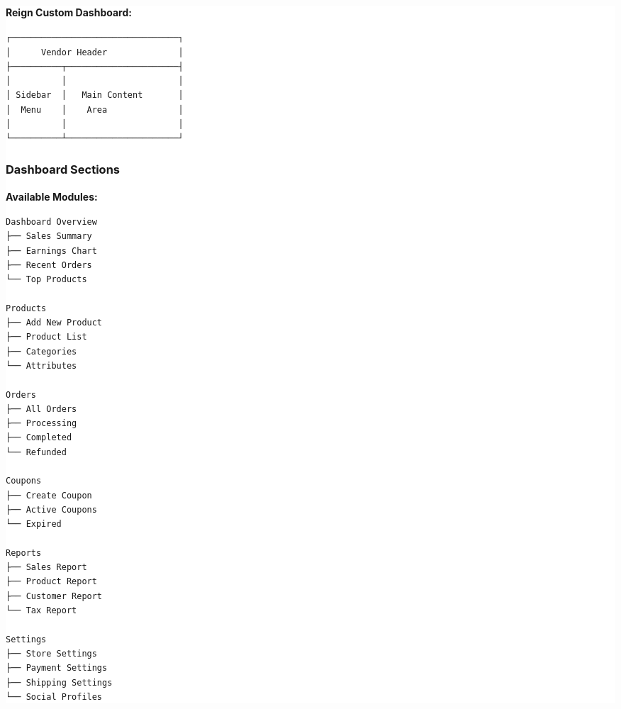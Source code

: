 **Reign Custom Dashboard:**
```
┌─────────────────────────────────┐
│      Vendor Header              │
├──────────┬──────────────────────┤
│          │                      │
│ Sidebar  │   Main Content       │
│  Menu    │    Area              │
│          │                      │
└──────────┴──────────────────────┘
```

### Dashboard Sections

**Available Modules:**
```
Dashboard Overview
├── Sales Summary
├── Earnings Chart
├── Recent Orders
└── Top Products

Products
├── Add New Product
├── Product List
├── Categories
└── Attributes

Orders
├── All Orders
├── Processing
├── Completed
└── Refunded

Coupons
├── Create Coupon
├── Active Coupons
└── Expired

Reports
├── Sales Report
├── Product Report
├── Customer Report
└── Tax Report

Settings
├── Store Settings
├── Payment Settings
├── Shipping Settings
└── Social Profiles
```
